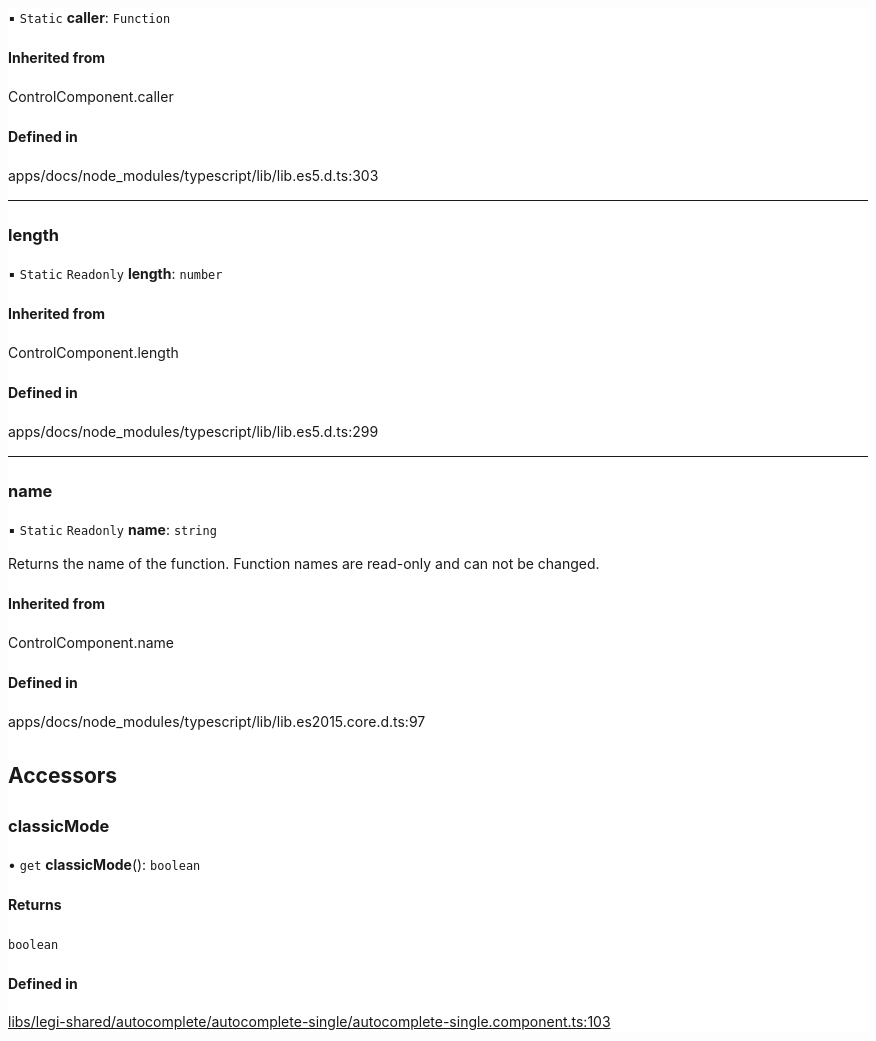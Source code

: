 ▪ `Static` **caller**: `Function`

#### Inherited from

ControlComponent.caller

#### Defined in

apps/docs/node_modules/typescript/lib/lib.es5.d.ts:303

___

### length

▪ `Static` `Readonly` **length**: `number`

#### Inherited from

ControlComponent.length

#### Defined in

apps/docs/node_modules/typescript/lib/lib.es5.d.ts:299

___

### name

▪ `Static` `Readonly` **name**: `string`

Returns the name of the function. Function names are read-only and can not be changed.

#### Inherited from

ControlComponent.name

#### Defined in

apps/docs/node_modules/typescript/lib/lib.es2015.core.d.ts:97

## Accessors

### classicMode

• `get` **classicMode**(): `boolean`

#### Returns

`boolean`

#### Defined in

[libs/legi-shared/autocomplete/autocomplete-single/autocomplete-single.component.ts:103](https://github.com/cognizone/ng-cognizone/blob/861cbad/libs/legi-shared/autocomplete/autocomplete-single/autocomplete-single.component.ts#L103)
